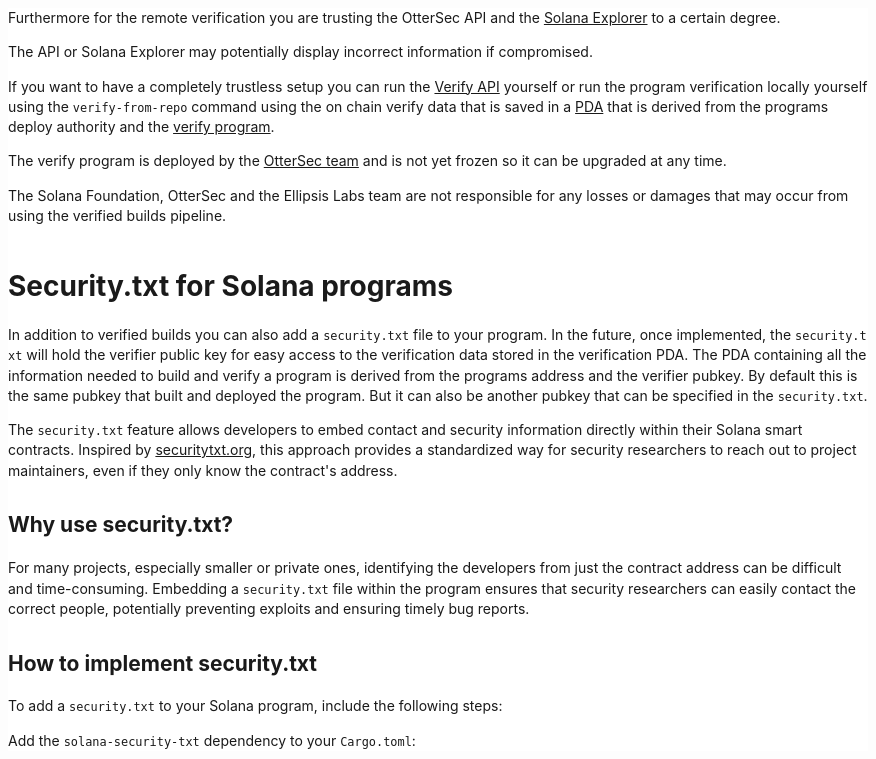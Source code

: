 Furthermore for the remote verification you are trusting the OtterSec API and
the
[Solana Explorer](https://explorer.solana.com/address/PhoeNiXZ8ByJGLkxNfZRnkUfjvmuYqLR89jjFHGqdXY)
to a certain degree.

The API or Solana Explorer may potentially display incorrect information if
compromised.

If you want to have a completely trustless setup you can run the
[Verify API](https://github.com/otter-sec/solana-verified-programs-api) yourself
or run the program verification locally yourself using the `verify-from-repo`
command using the on chain verify data that is saved in a
[PDA](https://explorer.solana.com/address/63XDCHrwZu3mXsw2RUFb4tbNpChuUHx4eA5aJMnHkpQQ/anchor-account)
that is derived from the programs deploy authority and the
[verify program](https://explorer.solana.com/address/verifycLy8mB96wd9wqq3WDXQwM4oU6r42Th37Db9fC).

The verify program is deployed by the [OtterSec team](https://osec.io/) and is
not yet frozen so it can be upgraded at any time.

The Solana Foundation, OtterSec and the Ellipsis Labs team are not responsible
for any losses or damages that may occur from using the verified builds
pipeline.

# Security.txt for Solana programs

In addition to verified builds you can also add a `security.txt` file to your
program. In the future, once implemented, the `security.txt` will hold the
verifier public key for easy access to the verification data stored in the
verification PDA. The PDA containing all the information needed to build and
verify a program is derived from the programs address and the verifier pubkey.
By default this is the same pubkey that built and deployed the program. But it
can also be another pubkey that can be specified in the `security.txt`.

The `security.txt` feature allows developers to embed contact and security
information directly within their Solana smart contracts. Inspired by
[securitytxt.org](https://securitytxt.org), this approach provides a
standardized way for security researchers to reach out to project maintainers,
even if they only know the contract's address.

## Why use security.txt?

For many projects, especially smaller or private ones, identifying the
developers from just the contract address can be difficult and time-consuming.
Embedding a `security.txt` file within the program ensures that security
researchers can easily contact the correct people, potentially preventing
exploits and ensuring timely bug reports.

## How to implement security.txt

To add a `security.txt` to your Solana program, include the following steps:

Add the `solana-security-txt` dependency to your `Cargo.toml`:
